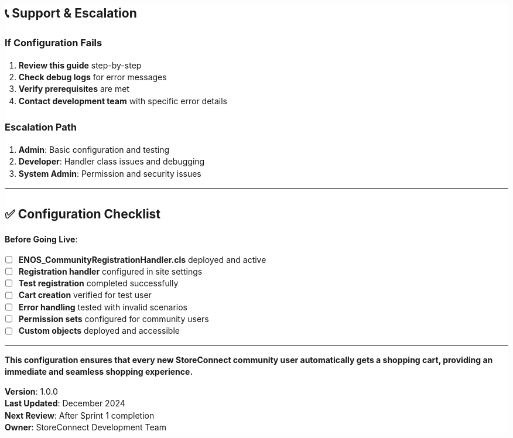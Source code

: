 
## 📞 **Support & Escalation**

### **If Configuration Fails**
1. **Review this guide** step-by-step
2. **Check debug logs** for error messages
3. **Verify prerequisites** are met
4. **Contact development team** with specific error details

### **Escalation Path**
1. **Admin**: Basic configuration and testing
2. **Developer**: Handler class issues and debugging
3. **System Admin**: Permission and security issues

---

## ✅ **Configuration Checklist**

**Before Going Live**:
- [ ] **ENOS_CommunityRegistrationHandler.cls** deployed and active
- [ ] **Registration handler** configured in site settings
- [ ] **Test registration** completed successfully
- [ ] **Cart creation** verified for test user
- [ ] **Error handling** tested with invalid scenarios
- [ ] **Permission sets** configured for community users
- [ ] **Custom objects** deployed and accessible

---

**This configuration ensures that every new StoreConnect community user automatically gets a shopping cart, providing an immediate and seamless shopping experience.**

**Version**: 1.0.0  
**Last Updated**: December 2024  
**Next Review**: After Sprint 1 completion  
**Owner**: StoreConnect Development Team
